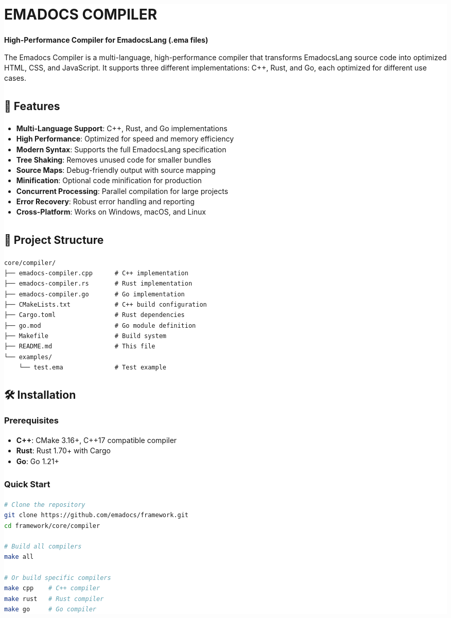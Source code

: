 # EMADOCS COMPILER

**High-Performance Compiler for EmadocsLang (.ema files)**

The Emadocs Compiler is a multi-language, high-performance compiler that transforms EmadocsLang source code into optimized HTML, CSS, and JavaScript. It supports three different implementations: C++, Rust, and Go, each optimized for different use cases.

## 🚀 Features

- **Multi-Language Support**: C++, Rust, and Go implementations
- **High Performance**: Optimized for speed and memory efficiency
- **Modern Syntax**: Supports the full EmadocsLang specification
- **Tree Shaking**: Removes unused code for smaller bundles
- **Source Maps**: Debug-friendly output with source mapping
- **Minification**: Optional code minification for production
- **Concurrent Processing**: Parallel compilation for large projects
- **Error Recovery**: Robust error handling and reporting
- **Cross-Platform**: Works on Windows, macOS, and Linux

## 📁 Project Structure

```
core/compiler/
├── emadocs-compiler.cpp      # C++ implementation
├── emadocs-compiler.rs       # Rust implementation
├── emadocs-compiler.go       # Go implementation
├── CMakeLists.txt            # C++ build configuration
├── Cargo.toml                # Rust dependencies
├── go.mod                    # Go module definition
├── Makefile                  # Build system
├── README.md                 # This file
└── examples/
    └── test.ema              # Test example
```

## 🛠️ Installation

### Prerequisites

- **C++**: CMake 3.16+, C++17 compatible compiler
- **Rust**: Rust 1.70+ with Cargo
- **Go**: Go 1.21+

### Quick Start

```bash
# Clone the repository
git clone https://github.com/emadocs/framework.git
cd framework/core/compiler

# Build all compilers
make all

# Or build specific compilers
make cpp    # C++ compiler
make rust   # Rust compiler
make go     # Go compiler
```
